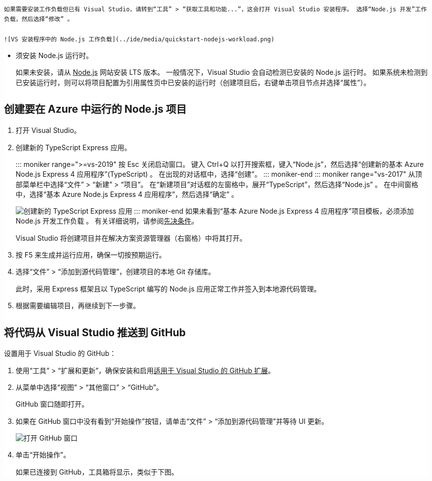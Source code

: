     如果需要安装工作负载但已有 Visual Studio，请转到“工具” > “获取工具和功能...”，这会打开 Visual Studio 安装程序。 选择“Node.js 开发”工作负载，然后选择“修改” 。

    ![VS 安装程序中的 Node.js 工作负载](../ide/media/quickstart-nodejs-workload.png)

* 须安装 Node.js 运行时。

    如果未安装，请从 [Node.js](https://nodejs.org/en/download/) 网站安装 LTS 版本。 一般情况下，Visual Studio 会自动检测已安装的 Node.js 运行时。 如果系统未检测到已安装运行时，则可以将项目配置为引用属性页中已安装的运行时（创建项目后，右键单击项目节点并选择“属性”）。

## <a name="create-a-nodejs-project-to-run-in-azure"></a>创建要在 Azure 中运行的 Node.js 项目

1. 打开 Visual Studio。

1. 创建新的 TypeScript Express 应用。

    ::: moniker range=">=vs-2019"
    按 Esc 关闭启动窗口。 键入 Ctrl+Q 以打开搜索框，键入“Node.js”，然后选择“创建新的基本 Azure Node.js Express 4 应用程序”(TypeScript)  。 在出现的对话框中，选择“创建”。
    ::: moniker-end
    ::: moniker range="vs-2017"
    从顶部菜单栏中选择“文件” > “新建” > “项目”。 在“新建项目”对话框的左窗格中，展开“TypeScript”，然后选择“Node.js”  。 在中间窗格中，选择“基本 Azure Node.js Express 4 应用程序”，然后选择“确定” 。

    ![创建新的 TypeScript Express 应用](../javascript/media/azure-ts-express-app.png)
    ::: moniker-end
    如果未看到“基本 Azure Node.js Express 4 应用程序”项目模板，必须添加 Node.js 开发工作负载 。 有关详细说明，请参阅[先决条件](#prerequisites)。

    Visual Studio 将创建项目并在解决方案资源管理器（右窗格）中将其打开。

1. 按 F5 来生成并运行应用，确保一切按预期运行。

1. 选择“文件” > “添加到源代码管理”，创建项目的本地 Git 存储库。

    此时，采用 Express 框架且以 TypeScript 编写的 Node.js 应用正常工作并签入到本地源代码管理。

1. 根据需要编辑项目，再继续到下一步骤。

## <a name="push-code-from-visual-studio-to-github"></a>将代码从 Visual Studio 推送到 GitHub

设置用于 Visual Studio 的 GitHub：

1. 使用“工具” > “扩展和更新”，确保安装和启用[适用于 Visual Studio 的 GitHub 扩展](https://visualstudio.github.com/)。

2. 从菜单中选择“视图” > “其他窗口” > “GitHub”。

    GitHub 窗口随即打开。

3. 如果在 GitHub 窗口中没有看到“开始操作”按钮，请单击“文件” > “添加到源代码管理”并等待 UI 更新。

    ![打开 GitHub 窗口](../javascript/media/azure-github-get-started.png)

4. 单击“开始操作”。

    如果已连接到 GitHub，工具箱将显示，类似于下图。
